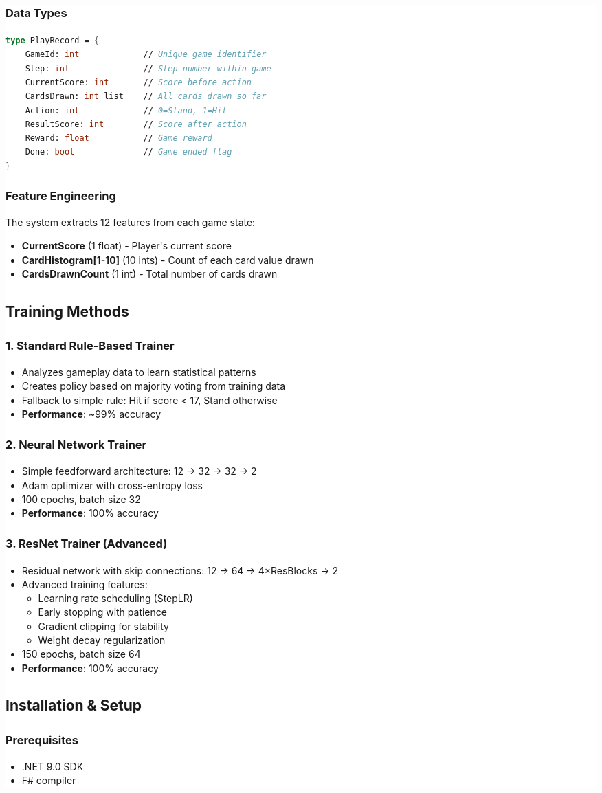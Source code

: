 ### Data Types

```fsharp
type PlayRecord = {
    GameId: int             // Unique game identifier
    Step: int               // Step number within game
    CurrentScore: int       // Score before action
    CardsDrawn: int list    // All cards drawn so far
    Action: int             // 0=Stand, 1=Hit
    ResultScore: int        // Score after action
    Reward: float           // Game reward
    Done: bool              // Game ended flag
}
```

### Feature Engineering

The system extracts 12 features from each game state:
- **CurrentScore** (1 float) - Player's current score
- **CardHistogram[1-10]** (10 ints) - Count of each card value drawn
- **CardsDrawnCount** (1 int) - Total number of cards drawn

## Training Methods

### 1. Standard Rule-Based Trainer
- Analyzes gameplay data to learn statistical patterns
- Creates policy based on majority voting from training data
- Fallback to simple rule: Hit if score < 17, Stand otherwise
- **Performance**: ~99% accuracy

### 2. Neural Network Trainer
- Simple feedforward architecture: 12 → 32 → 32 → 2
- Adam optimizer with cross-entropy loss
- 100 epochs, batch size 32
- **Performance**: 100% accuracy

### 3. ResNet Trainer (Advanced)
- Residual network with skip connections: 12 → 64 → 4×ResBlocks → 2
- Advanced training features:
  - Learning rate scheduling (StepLR)
  - Early stopping with patience
  - Gradient clipping for stability
  - Weight decay regularization
- 150 epochs, batch size 64
- **Performance**: 100% accuracy

## Installation & Setup

### Prerequisites
- .NET 9.0 SDK
- F# compiler
